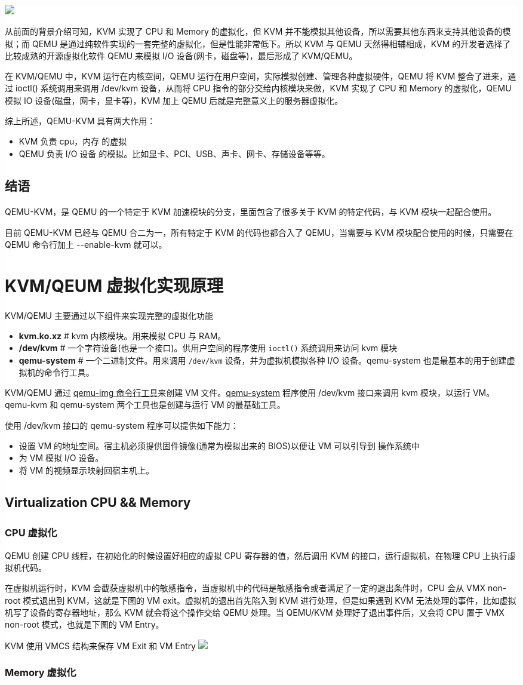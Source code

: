 ![](https://notes-learning.oss-cn-beijing.aliyuncs.com/zuowkm/1616124035057-cdeb1319-ee83-4674-99c3-70a16da96211.jpeg)

从前面的背景介绍可知，KVM 实现了 CPU 和 Memory 的虚拟化，但 KVM 并不能模拟其他设备，所以需要其他东西来支持其他设备的模拟；而 QEMU 是通过纯软件实现的一套完整的虚拟化，但是性能非常低下。所以 KVM 与 QEMU 天然得相辅相成，KVM 的开发者选择了比较成熟的开源虚拟化软件 QEMU 来模拟 I/O 设备(网卡，磁盘等)，最后形成了 KVM/QEMU。

在 KVM/QEMU 中，KVM 运行在内核空间，QEMU 运行在用户空间，实际模拟创建、管理各种虚拟硬件，QEMU 将 KVM 整合了进来，通过 ioctl() 系统调用来调用 /dev/kvm 设备，从而将 CPU 指令的部分交给内核模块来做，KVM 实现了 CPU 和 Memory 的虚拟化，QEMU 模拟 IO 设备(磁盘，网卡，显卡等)，KVM 加上 QEMU 后就是完整意义上的服务器虚拟化。

综上所述，QEMU-KVM 具有两大作用：

- KVM 负责 cpu，内存 的虚拟
- QEMU 负责 I/O 设备 的模拟。比如显卡、PCI、USB、声卡、网卡、存储设备等等。

## 结语

QEMU-KVM，是 QEMU 的一个特定于 KVM 加速模块的分支，里面包含了很多关于 KVM 的特定代码，与 KVM 模块一起配合使用。

目前 QEMU-KVM 已经与 QEMU 合二为一，所有特定于 KVM 的代码也都合入了 QEMU，当需要与 KVM 模块配合使用的时候，只需要在 QEMU 命令行加上 --enable-kvm 就可以。

# KVM/QEUM 虚拟化实现原理

KVM/QEMU 主要通过以下组件来实现完整的虚拟化功能

- **kvm.ko.xz** # kvm 内核模块。用来模拟 CPU 与 RAM。
- **/dev/kvm** # 一个字符设备(也是一个接口)。供用户空间的程序使用 `ioctl()` 系统调用来访问 kvm 模块
- **qemu-system** # 一个二进制文件。用来调用 `/dev/kvm` 设备，并为虚拟机模拟各种 I/O 设备。qemu-system 也是最基本的用于创建虚拟机的命令行工具。

KVM/QEMU 通过 [qemu-img 命令行工具](docs/IT学习笔记/10.云原生/1.2.实现虚拟化的工具/KVM_QEMU/KVM_QEMU%20命令行工具/qemu-img.md)来创建 VM 文件。[qemu-system](docs/IT学习笔记/10.云原生/1.2.实现虚拟化的工具/KVM_QEMU/KVM_QEMU%20命令行工具/qemu-system.md) 程序使用 /dev/kvm 接口来调用 kvm 模块，以运行 VM。qemu-kvm 和 qemu-system 两个工具也是创建与运行 VM 的最基础工具。

使用 /dev/kvm 接口的 qemu-system 程序可以提供如下能力：

- 设置 VM 的地址空间。宿主机必须提供固件镜像(通常为模拟出来的 BIOS)以便让 VM 可以引导到 操作系统中
- 为 VM 模拟 I/O 设备。
- 将 VM 的视频显示映射回宿主机上。

## Virtualization CPU && Memory

### CPU 虚拟化

QEMU 创建 CPU 线程，在初始化的时候设置好相应的虚拟 CPU 寄存器的值，然后调用 KVM 的接口，运行虚拟机，在物理 CPU 上执行虚拟机代码。

在虚拟机运行时，KVM 会截获虚拟机中的敏感指令，当虚拟机中的代码是敏感指令或者满足了一定的退出条件时，CPU 会从 VMX non-root 模式退出到 KVM，这就是下图的 VM exit。虚拟机的退出首先陷入到 KVM 进行处理，但是如果遇到 KVM 无法处理的事件，比如虚拟机写了设备的寄存器地址，那么 KVM 就会将这个操作交给 QEMU 处理。当 QEMU/KVM 处理好了退出事件后，又会将 CPU 置于 VMX non-root 模式，也就是下图的 VM Entry。

KVM 使用 VMCS 结构来保存 VM Exit 和 VM Entry
![](https://notes-learning.oss-cn-beijing.aliyuncs.com/zuowkm/1616124035076-0336490e-7922-482c-91be-ee6b0a2ba562.png)

### Memory 虚拟化
